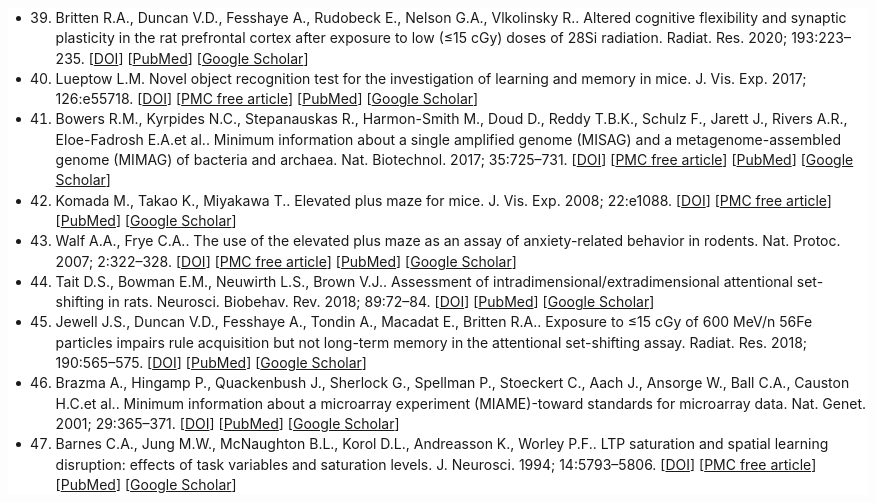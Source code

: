 *   39. Britten R.A., Duncan V.D., Fesshaye A., Rudobeck E., Nelson G.A., Vlkolinsky R.. Altered cognitive flexibility and synaptic plasticity in the rat prefrontal cortex after exposure to low (≤15 cGy) doses of 28Si radiation. Radiat. Res. 2020; 193:223–235. \[[DOI](https://doi.org/10.1667/RR15458.1)\] \[[PubMed](https://pubmed.ncbi.nlm.nih.gov/32011211/)\] \[[Google Scholar](https://scholar.google.com/scholar_lookup?journal=Radiat.%20Res.&title=Altered%20cognitive%20flexibility%20and%20synaptic%20plasticity%20in%20the%20rat%20prefrontal%20cortex%20after%20exposure%20to%20low%20\(%E2%89%A415%20cGy\)%20doses%20of%2028Si%20radiation&volume=193&publication_year=2020&pages=223-235&pmid=32011211&doi=10.1667/RR15458.1&)\]
*   40. Lueptow L.M. Novel object recognition test for the investigation of learning and memory in mice. J. Vis. Exp. 2017; 126:e55718. \[[DOI](https://doi.org/10.3791/55718)\] \[[PMC free article](https://www.ncbi.nlm.nih.gov/articles/PMC5614391/)\] \[[PubMed](https://pubmed.ncbi.nlm.nih.gov/28892027/)\] \[[Google Scholar](https://scholar.google.com/scholar_lookup?journal=J.%20Vis.%20Exp.&title=Novel%20object%20recognition%20test%20for%20the%20investigation%20of%20learning%20and%20memory%20in%20mice&volume=126&publication_year=2017&pages=e55718&pmid=28892027&doi=10.3791/55718&)\]
*   41. Bowers R.M., Kyrpides N.C., Stepanauskas R., Harmon-Smith M., Doud D., Reddy T.B.K., Schulz F., Jarett J., Rivers A.R., Eloe-Fadrosh E.A.et al.. Minimum information about a single amplified genome (MISAG) and a metagenome-assembled genome (MIMAG) of bacteria and archaea. Nat. Biotechnol. 2017; 35:725–731. \[[DOI](https://doi.org/10.1038/nbt.3893)\] \[[PMC free article](https://www.ncbi.nlm.nih.gov/articles/PMC6436528/)\] \[[PubMed](https://pubmed.ncbi.nlm.nih.gov/28787424/)\] \[[Google Scholar](https://scholar.google.com/scholar_lookup?journal=Nat.%20Biotechnol.&title=Minimum%20information%20about%20a%20single%20amplified%20genome%20\(MISAG\)%20and%20a%20metagenome-assembled%20genome%20\(MIMAG\)%20of%20bacteria%20and%20archaea&volume=35&publication_year=2017&pages=725-731&pmid=28787424&doi=10.1038/nbt.3893&)\]
*   42. Komada M., Takao K., Miyakawa T.. Elevated plus maze for mice. J. Vis. Exp. 2008; 22:e1088. \[[DOI](https://doi.org/10.3791/1088)\] \[[PMC free article](https://www.ncbi.nlm.nih.gov/articles/PMC2762911/)\] \[[PubMed](https://pubmed.ncbi.nlm.nih.gov/19229173/)\] \[[Google Scholar](https://scholar.google.com/scholar_lookup?journal=J.%20Vis.%20Exp.&title=Elevated%20plus%20maze%20for%20mice&volume=22&publication_year=2008&pages=e1088&pmid=19229173&doi=10.3791/1088&)\]
*   43. Walf A.A., Frye C.A.. The use of the elevated plus maze as an assay of anxiety-related behavior in rodents. Nat. Protoc. 2007; 2:322–328. \[[DOI](https://doi.org/10.1038/nprot.2007.44)\] \[[PMC free article](https://www.ncbi.nlm.nih.gov/articles/PMC3623971/)\] \[[PubMed](https://pubmed.ncbi.nlm.nih.gov/17406592/)\] \[[Google Scholar](https://scholar.google.com/scholar_lookup?journal=Nat.%20Protoc.&title=The%20use%20of%20the%20elevated%20plus%20maze%20as%20an%20assay%20of%20anxiety-related%20behavior%20in%20rodents&volume=2&publication_year=2007&pages=322-328&pmid=17406592&doi=10.1038/nprot.2007.44&)\]
*   44. Tait D.S., Bowman E.M., Neuwirth L.S., Brown V.J.. Assessment of intradimensional/extradimensional attentional set-shifting in rats. Neurosci. Biobehav. Rev. 2018; 89:72–84. \[[DOI](https://doi.org/10.1016/j.neubiorev.2018.02.013)\] \[[PubMed](https://pubmed.ncbi.nlm.nih.gov/29474818/)\] \[[Google Scholar](https://scholar.google.com/scholar_lookup?journal=Neurosci.%20Biobehav.%20Rev.&title=Assessment%20of%20intradimensional/extradimensional%20attentional%20set-shifting%20in%20rats&volume=89&publication_year=2018&pages=72-84&pmid=29474818&doi=10.1016/j.neubiorev.2018.02.013&)\]
*   45. Jewell J.S., Duncan V.D., Fesshaye A., Tondin A., Macadat E., Britten R.A.. Exposure to ≤15 cGy of 600 MeV/n 56Fe particles impairs rule acquisition but not long-term memory in the attentional set-shifting assay. Radiat. Res. 2018; 190:565–575. \[[DOI](https://doi.org/10.1667/RR15085.1)\] \[[PubMed](https://pubmed.ncbi.nlm.nih.gov/30407900/)\] \[[Google Scholar](https://scholar.google.com/scholar_lookup?journal=Radiat.%20Res.&title=Exposure%20to%20%E2%89%A415%20cGy%20of%20600%20MeV/n%2056Fe%20particles%20impairs%20rule%20acquisition%20but%20not%20long-term%20memory%20in%20the%20attentional%20set-shifting%20assay&volume=190&publication_year=2018&pages=565-575&pmid=30407900&doi=10.1667/RR15085.1&)\]
*   46. Brazma A., Hingamp P., Quackenbush J., Sherlock G., Spellman P., Stoeckert C., Aach J., Ansorge W., Ball C.A., Causton H.C.et al.. Minimum information about a microarray experiment (MIAME)-toward standards for microarray data. Nat. Genet. 2001; 29:365–371. \[[DOI](https://doi.org/10.1038/ng1201-365)\] \[[PubMed](https://pubmed.ncbi.nlm.nih.gov/11726920/)\] \[[Google Scholar](https://scholar.google.com/scholar_lookup?journal=Nat.%20Genet.&title=Minimum%20information%20about%20a%20microarray%20experiment%20\(MIAME\)-toward%20standards%20for%20microarray%20data&volume=29&publication_year=2001&pages=365-371&pmid=11726920&doi=10.1038/ng1201-365&)\]
*   47. Barnes C.A., Jung M.W., McNaughton B.L., Korol D.L., Andreasson K., Worley P.F.. LTP saturation and spatial learning disruption: effects of task variables and saturation levels. J. Neurosci. 1994; 14:5793–5806. \[[DOI](https://doi.org/10.1523/JNEUROSCI.14-10-05793.1994)\] \[[PMC free article](https://www.ncbi.nlm.nih.gov/articles/PMC6576980/)\] \[[PubMed](https://pubmed.ncbi.nlm.nih.gov/7931545/)\] \[[Google Scholar](https://scholar.google.com/scholar_lookup?journal=J.%20Neurosci.&title=LTP%20saturation%20and%20spatial%20learning%20disruption:%20effects%20of%20task%20variables%20and%20saturation%20levels&volume=14&publication_year=1994&pages=5793-5806&pmid=7931545&doi=10.1523/JNEUROSCI.14-10-05793.1994&)\]
